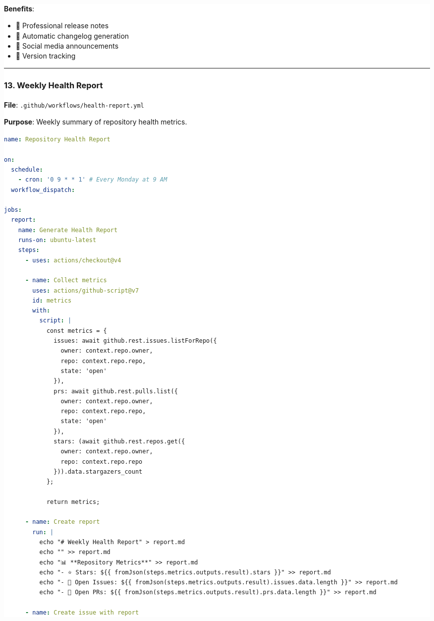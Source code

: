 **Benefits**:
- 🎉 Professional release notes
- 🎉 Automatic changelog generation
- 🎉 Social media announcements
- 🎉 Version tracking

---

### 13. Weekly Health Report

**File**: `.github/workflows/health-report.yml`

**Purpose**: Weekly summary of repository health metrics.

```yaml
name: Repository Health Report

on:
  schedule:
    - cron: '0 9 * * 1' # Every Monday at 9 AM
  workflow_dispatch:

jobs:
  report:
    name: Generate Health Report
    runs-on: ubuntu-latest
    steps:
      - uses: actions/checkout@v4

      - name: Collect metrics
        uses: actions/github-script@v7
        id: metrics
        with:
          script: |
            const metrics = {
              issues: await github.rest.issues.listForRepo({
                owner: context.repo.owner,
                repo: context.repo.repo,
                state: 'open'
              }),
              prs: await github.rest.pulls.list({
                owner: context.repo.owner,
                repo: context.repo.repo,
                state: 'open'
              }),
              stars: (await github.rest.repos.get({
                owner: context.repo.owner,
                repo: context.repo.repo
              })).data.stargazers_count
            };
            
            return metrics;

      - name: Create report
        run: |
          echo "# Weekly Health Report" > report.md
          echo "" >> report.md
          echo "📊 **Repository Metrics**" >> report.md
          echo "- ⭐ Stars: ${{ fromJson(steps.metrics.outputs.result).stars }}" >> report.md
          echo "- 🐛 Open Issues: ${{ fromJson(steps.metrics.outputs.result).issues.data.length }}" >> report.md
          echo "- 🔀 Open PRs: ${{ fromJson(steps.metrics.outputs.result).prs.data.length }}" >> report.md

      - name: Create issue with report
```